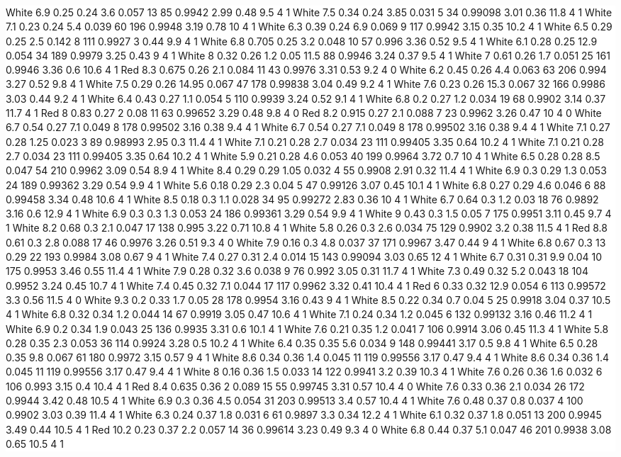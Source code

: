 White	6.9	0.25	0.24	3.6	0.057	13	85	0.9942	2.99	0.48	9.5	4	1
White	7.5	0.34	0.24	3.85	0.031	5	34	0.99098	3.01	0.36	11.8	4	1
White	7.1	0.23	0.24	5.4	0.039	60	196	0.9948	3.19	0.78	10	4	1
White	6.3	0.39	0.24	6.9	0.069	9	117	0.9942	3.15	0.35	10.2	4	1
White	6.5	0.29	0.25	2.5	0.142	8	111	0.9927	3	0.44	9.9	4	1
White	6.8	0.705	0.25	3.2	0.048	10	57	0.996	3.36	0.52	9.5	4	1
White	6.1	0.28	0.25	12.9	0.054	34	189	0.9979	3.25	0.43	9	4	1
White	8	0.32	0.26	1.2	0.05	11.5	88	0.9946	3.24	0.37	9.5	4	1
White	7	0.61	0.26	1.7	0.051	25	161	0.9946	3.36	0.6	10.6	4	1
Red	8.3	0.675	0.26	2.1	0.084	11	43	0.9976	3.31	0.53	9.2	4	0
White	6.2	0.45	0.26	4.4	0.063	63	206	0.994	3.27	0.52	9.8	4	1
White	7.5	0.29	0.26	14.95	0.067	47	178	0.99838	3.04	0.49	9.2	4	1
White	7.6	0.23	0.26	15.3	0.067	32	166	0.9986	3.03	0.44	9.2	4	1
White	6.4	0.43	0.27	1.1	0.054	5	110	0.9939	3.24	0.52	9.1	4	1
White	6.8	0.2	0.27	1.2	0.034	19	68	0.9902	3.14	0.37	11.7	4	1
Red	8	0.83	0.27	2	0.08	11	63	0.99652	3.29	0.48	9.8	4	0
Red	8.2	0.915	0.27	2.1	0.088	7	23	0.9962	3.26	0.47	10	4	0
White	6.7	0.54	0.27	7.1	0.049	8	178	0.99502	3.16	0.38	9.4	4	1
White	6.7	0.54	0.27	7.1	0.049	8	178	0.99502	3.16	0.38	9.4	4	1
White	7.1	0.27	0.28	1.25	0.023	3	89	0.98993	2.95	0.3	11.4	4	1
White	7.1	0.21	0.28	2.7	0.034	23	111	0.99405	3.35	0.64	10.2	4	1
White	7.1	0.21	0.28	2.7	0.034	23	111	0.99405	3.35	0.64	10.2	4	1
White	5.9	0.21	0.28	4.6	0.053	40	199	0.9964	3.72	0.7	10	4	1
White	6.5	0.28	0.28	8.5	0.047	54	210	0.9962	3.09	0.54	8.9	4	1
White	8.4	0.29	0.29	1.05	0.032	4	55	0.9908	2.91	0.32	11.4	4	1
White	6.9	0.3	0.29	1.3	0.053	24	189	0.99362	3.29	0.54	9.9	4	1
White	5.6	0.18	0.29	2.3	0.04	5	47	0.99126	3.07	0.45	10.1	4	1
White	6.8	0.27	0.29	4.6	0.046	6	88	0.99458	3.34	0.48	10.6	4	1
White	8.5	0.18	0.3	1.1	0.028	34	95	0.99272	2.83	0.36	10	4	1
White	6.7	0.64	0.3	1.2	0.03	18	76	0.9892	3.16	0.6	12.9	4	1
White	6.9	0.3	0.3	1.3	0.053	24	186	0.99361	3.29	0.54	9.9	4	1
White	9	0.43	0.3	1.5	0.05	7	175	0.9951	3.11	0.45	9.7	4	1
White	8.2	0.68	0.3	2.1	0.047	17	138	0.995	3.22	0.71	10.8	4	1
White	5.8	0.26	0.3	2.6	0.034	75	129	0.9902	3.2	0.38	11.5	4	1
Red	8.8	0.61	0.3	2.8	0.088	17	46	0.9976	3.26	0.51	9.3	4	0
White	7.9	0.16	0.3	4.8	0.037	37	171	0.9967	3.47	0.44	9	4	1
White	6.8	0.67	0.3	13	0.29	22	193	0.9984	3.08	0.67	9	4	1
White	7.4	0.27	0.31	2.4	0.014	15	143	0.99094	3.03	0.65	12	4	1
White	6.7	0.31	0.31	9.9	0.04	10	175	0.9953	3.46	0.55	11.4	4	1
White	7.9	0.28	0.32	3.6	0.038	9	76	0.992	3.05	0.31	11.7	4	1
White	7.3	0.49	0.32	5.2	0.043	18	104	0.9952	3.24	0.45	10.7	4	1
White	7.4	0.45	0.32	7.1	0.044	17	117	0.9962	3.32	0.41	10.4	4	1
Red	6	0.33	0.32	12.9	0.054	6	113	0.99572	3.3	0.56	11.5	4	0
White	9.3	0.2	0.33	1.7	0.05	28	178	0.9954	3.16	0.43	9	4	1
White	8.5	0.22	0.34	0.7	0.04	5	25	0.9918	3.04	0.37	10.5	4	1
White	6.8	0.32	0.34	1.2	0.044	14	67	0.9919	3.05	0.47	10.6	4	1
White	7.1	0.24	0.34	1.2	0.045	6	132	0.99132	3.16	0.46	11.2	4	1
White	6.9	0.2	0.34	1.9	0.043	25	136	0.9935	3.31	0.6	10.1	4	1
White	7.6	0.21	0.35	1.2	0.041	7	106	0.9914	3.06	0.45	11.3	4	1
White	5.8	0.28	0.35	2.3	0.053	36	114	0.9924	3.28	0.5	10.2	4	1
White	6.4	0.35	0.35	5.6	0.034	9	148	0.99441	3.17	0.5	9.8	4	1
White	6.5	0.28	0.35	9.8	0.067	61	180	0.9972	3.15	0.57	9	4	1
White	8.6	0.34	0.36	1.4	0.045	11	119	0.99556	3.17	0.47	9.4	4	1
White	8.6	0.34	0.36	1.4	0.045	11	119	0.99556	3.17	0.47	9.4	4	1
White	8	0.16	0.36	1.5	0.033	14	122	0.9941	3.2	0.39	10.3	4	1
White	7.6	0.26	0.36	1.6	0.032	6	106	0.993	3.15	0.4	10.4	4	1
Red	8.4	0.635	0.36	2	0.089	15	55	0.99745	3.31	0.57	10.4	4	0
White	7.6	0.33	0.36	2.1	0.034	26	172	0.9944	3.42	0.48	10.5	4	1
White	6.9	0.3	0.36	4.5	0.054	31	203	0.99513	3.4	0.57	10.4	4	1
White	7.6	0.48	0.37	0.8	0.037	4	100	0.9902	3.03	0.39	11.4	4	1
White	6.3	0.24	0.37	1.8	0.031	6	61	0.9897	3.3	0.34	12.2	4	1
White	6.1	0.32	0.37	1.8	0.051	13	200	0.9945	3.49	0.44	10.5	4	1
Red	10.2	0.23	0.37	2.2	0.057	14	36	0.99614	3.23	0.49	9.3	4	0
White	6.8	0.44	0.37	5.1	0.047	46	201	0.9938	3.08	0.65	10.5	4	1